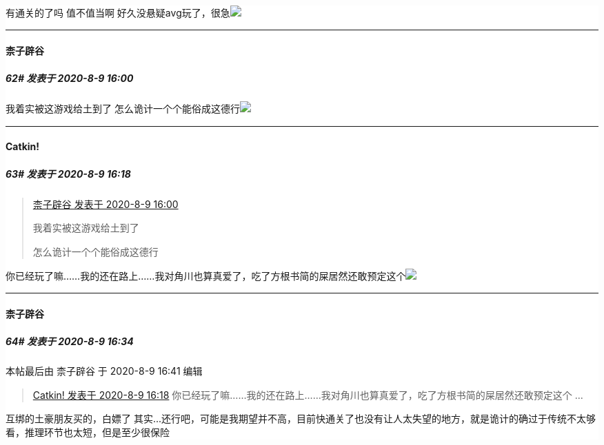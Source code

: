 


有通关的了吗
值不值当啊
好久没悬疑avg玩了，很急<img src="https://static.saraba1st.com/image/smiley/face2017/001.png" referrerpolicy="no-referrer">







*****

####  柰子辟谷  
##### 62#       发表于 2020-8-9 16:00




我着实被这游戏给土到了
怎么诡计一个个能俗成这德行<img src="https://static.saraba1st.com/image/smiley/face2017/125.png" referrerpolicy="no-referrer">







*****

####  Catkin!  
##### 63#       发表于 2020-8-9 16:18



<blockquote><a href="httphttps://bbs.saraba1st.com/2b/forum.php?mod=redirect&amp;goto=findpost&amp;pid=48369890&amp;ptid=1946064" target="_blank">柰子辟谷 发表于 2020-8-9 16:00</a>

我着实被这游戏给土到了

怎么诡计一个个能俗成这德行</blockquote>
你已经玩了嘛……我的还在路上……我对角川也算真爱了，吃了方根书简的屎居然还敢预定这个<img src="https://static.saraba1st.com/image/smiley/face2017/097.png" referrerpolicy="no-referrer">







*****

####  柰子辟谷  
##### 64#       发表于 2020-8-9 16:34



 本帖最后由 柰子辟谷 于 2020-8-9 16:41 编辑 
<blockquote><a href="httphttps://bbs.saraba1st.com/2b/forum.php?mod=redirect&amp;goto=findpost&amp;pid=48370094&amp;ptid=1946064" target="_blank">Catkin! 发表于 2020-8-9 16:18</a>
你已经玩了嘛……我的还在路上……我对角川也算真爱了，吃了方根书简的屎居然还敢预定这个 ...</blockquote>
互绑的土豪朋友买的，白嫖了
其实...还行吧，可能是我期望并不高，目前快通关了也没有让人太失望的地方，就是诡计的确过于传统不太够看，推理环节也太短，但是至少很保险
